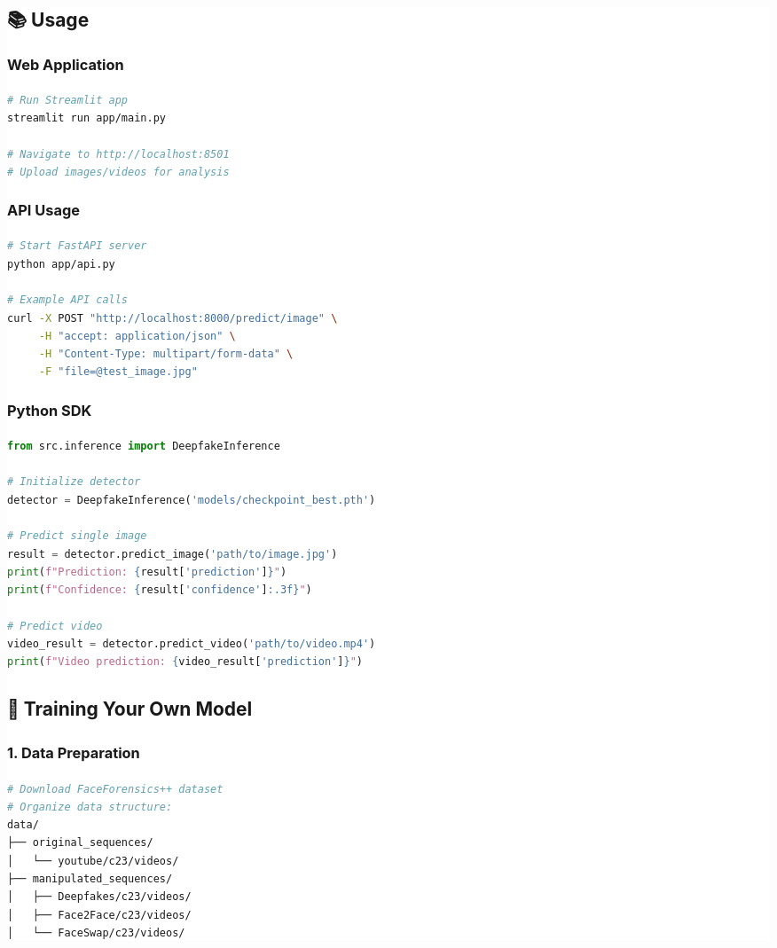 ## 📚 Usage

### Web Application

```bash
# Run Streamlit app
streamlit run app/main.py

# Navigate to http://localhost:8501
# Upload images/videos for analysis
```

### API Usage

```bash
# Start FastAPI server
python app/api.py

# Example API calls
curl -X POST "http://localhost:8000/predict/image" \
     -H "accept: application/json" \
     -H "Content-Type: multipart/form-data" \
     -F "file=@test_image.jpg"
```

### Python SDK

```python
from src.inference import DeepfakeInference

# Initialize detector
detector = DeepfakeInference('models/checkpoint_best.pth')

# Predict single image
result = detector.predict_image('path/to/image.jpg')
print(f"Prediction: {result['prediction']}")
print(f"Confidence: {result['confidence']:.3f}")

# Predict video
video_result = detector.predict_video('path/to/video.mp4')
print(f"Video prediction: {video_result['prediction']}")
```

## 🎯 Training Your Own Model

### 1. Data Preparation

```bash
# Download FaceForensics++ dataset
# Organize data structure:
data/
├── original_sequences/
│   └── youtube/c23/videos/
├── manipulated_sequences/
│   ├── Deepfakes/c23/videos/
│   ├── Face2Face/c23/videos/
│   └── FaceSwap/c23/videos/
```
